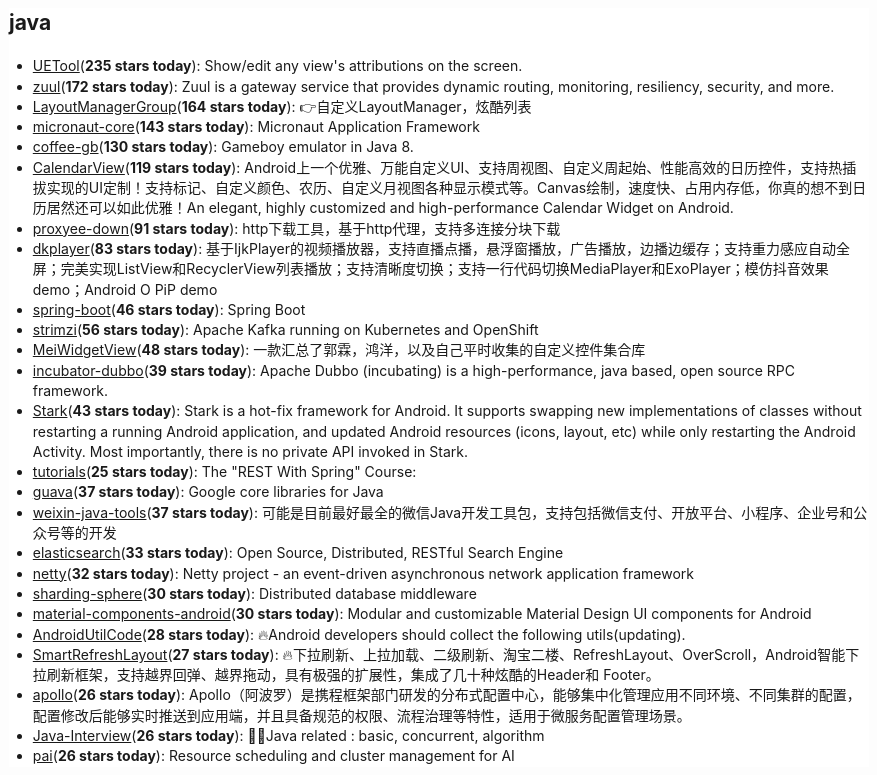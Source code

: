## java
* [UETool](https://github.com/eleme/UETool)(**235 stars today**): Show/edit any view's attributions on the screen.
* [zuul](https://github.com/Netflix/zuul)(**172 stars today**): Zuul is a gateway service that provides dynamic routing, monitoring, resiliency, security, and more.
* [LayoutManagerGroup](https://github.com/DingMouRen/LayoutManagerGroup)(**164 stars today**): 👉自定义LayoutManager，炫酷列表
* [micronaut-core](https://github.com/micronaut-projects/micronaut-core)(**143 stars today**): Micronaut Application Framework
* [coffee-gb](https://github.com/trekawek/coffee-gb)(**130 stars today**): Gameboy emulator in Java 8.
* [CalendarView](https://github.com/huanghaibin-dev/CalendarView)(**119 stars today**): Android上一个优雅、万能自定义UI、支持周视图、自定义周起始、性能高效的日历控件，支持热插拔实现的UI定制！支持标记、自定义颜色、农历、自定义月视图各种显示模式等。Canvas绘制，速度快、占用内存低，你真的想不到日历居然还可以如此优雅！An elegant, highly customized and high-performance Calendar Widget on Android.
* [proxyee-down](https://github.com/monkeyWie/proxyee-down)(**91 stars today**): http下载工具，基于http代理，支持多连接分块下载
* [dkplayer](https://github.com/dueeeke/dkplayer)(**83 stars today**): 基于IjkPlayer的视频播放器，支持直播点播，悬浮窗播放，广告播放，边播边缓存；支持重力感应自动全屏；完美实现ListView和RecyclerView列表播放；支持清晰度切换；支持一行代码切换MediaPlayer和ExoPlayer；模仿抖音效果demo；Android O PiP demo
* [spring-boot](https://github.com/spring-projects/spring-boot)(**46 stars today**): Spring Boot
* [strimzi](https://github.com/strimzi/strimzi)(**56 stars today**): Apache Kafka running on Kubernetes and OpenShift
* [MeiWidgetView](https://github.com/HpWens/MeiWidgetView)(**48 stars today**): 一款汇总了郭霖，鸿洋，以及自己平时收集的自定义控件集合库
* [incubator-dubbo](https://github.com/apache/incubator-dubbo)(**39 stars today**): Apache Dubbo (incubating) is a high-performance, java based, open source RPC framework.
* [Stark](https://github.com/ximsfei/Stark)(**43 stars today**): Stark is a hot-fix framework for Android. It supports swapping new implementations of classes without restarting a running Android application, and updated Android resources (icons, layout, etc) while only restarting the Android Activity. Most importantly, there is no private API invoked in Stark.
* [tutorials](https://github.com/eugenp/tutorials)(**25 stars today**): The "REST With Spring" Course:
* [guava](https://github.com/google/guava)(**37 stars today**): Google core libraries for Java
* [weixin-java-tools](https://github.com/Wechat-Group/weixin-java-tools)(**37 stars today**): 可能是目前最好最全的微信Java开发工具包，支持包括微信支付、开放平台、小程序、企业号和公众号等的开发
* [elasticsearch](https://github.com/elastic/elasticsearch)(**33 stars today**): Open Source, Distributed, RESTful Search Engine
* [netty](https://github.com/netty/netty)(**32 stars today**): Netty project - an event-driven asynchronous network application framework
* [sharding-sphere](https://github.com/sharding-sphere/sharding-sphere)(**30 stars today**): Distributed database middleware
* [material-components-android](https://github.com/material-components/material-components-android)(**30 stars today**): Modular and customizable Material Design UI components for Android
* [AndroidUtilCode](https://github.com/Blankj/AndroidUtilCode)(**28 stars today**): 🔥Android developers should collect the following utils(updating).
* [SmartRefreshLayout](https://github.com/scwang90/SmartRefreshLayout)(**27 stars today**): 🔥下拉刷新、上拉加载、二级刷新、淘宝二楼、RefreshLayout、OverScroll，Android智能下拉刷新框架，支持越界回弹、越界拖动，具有极强的扩展性，集成了几十种炫酷的Header和 Footer。
* [apollo](https://github.com/ctripcorp/apollo)(**26 stars today**): Apollo（阿波罗）是携程框架部门研发的分布式配置中心，能够集中化管理应用不同环境、不同集群的配置，配置修改后能够实时推送到应用端，并且具备规范的权限、流程治理等特性，适用于微服务配置管理场景。
* [Java-Interview](https://github.com/crossoverJie/Java-Interview)(**26 stars today**): 👨‍🎓Java related : basic, concurrent, algorithm
* [pai](https://github.com/Microsoft/pai)(**26 stars today**): Resource scheduling and cluster management for AI
